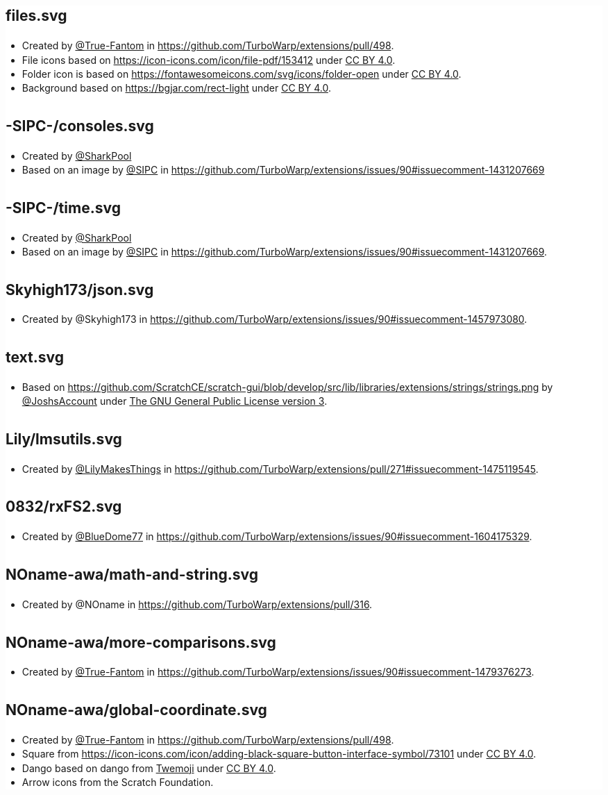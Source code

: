 ## files.svg
 - Created by [@True-Fantom](https://scratch.mit.edu/users/TrueFantom/) in https://github.com/TurboWarp/extensions/pull/498.
 - File icons based on https://icon-icons.com/icon/file-pdf/153412 under [CC BY 4.0](https://creativecommons.org/licenses/by/4.0/).
 - Folder icon is based on https://fontawesomeicons.com/svg/icons/folder-open under [CC BY 4.0](https://creativecommons.org/licenses/by/4.0/).
 - Background based on https://bgjar.com/rect-light under [CC BY 4.0](https://creativecommons.org/licenses/by/4.0/).

## -SIPC-/consoles.svg
 - Created by [@SharkPool](https://scratch.mit.edu/users/DemonX5/)
 - Based on an image by [@SIPC](https://github.com/SIPC) in https://github.com/TurboWarp/extensions/issues/90#issuecomment-1431207669

## -SIPC-/time.svg
 - Created by [@SharkPool](https://scratch.mit.edu/users/DemonX5/)
 - Based on an image by [@SIPC](https://github.com/SIPC) in https://github.com/TurboWarp/extensions/issues/90#issuecomment-1431207669.

## Skyhigh173/json.svg
 - Created by @Skyhigh173 in https://github.com/TurboWarp/extensions/issues/90#issuecomment-1457973080.

## text.svg
 - Based on https://github.com/ScratchCE/scratch-gui/blob/develop/src/lib/libraries/extensions/strings/strings.png by [@JoshsAccount](https://scratch.mit.edu/users/JoshsAccount/) under [The GNU General Public License version 3](https://www.gnu.org/licenses/gpl-3.0.html).

## Lily/lmsutils.svg
 - Created by [@LilyMakesThings](https://scratch.mit.edu/users/LilyMakesThings/) in https://github.com/TurboWarp/extensions/pull/271#issuecomment-1475119545.

## 0832/rxFS2.svg
 - Created by [@BlueDome77](https://github.com/BlueDome77) in https://github.com/TurboWarp/extensions/issues/90#issuecomment-1604175329.

## NOname-awa/math-and-string.svg
 - Created by @NOname in https://github.com/TurboWarp/extensions/pull/316.

## NOname-awa/more-comparisons.svg
 - Created by [@True-Fantom](https://scratch.mit.edu/users/TrueFantom/) in https://github.com/TurboWarp/extensions/issues/90#issuecomment-1479376273.

## NOname-awa/global-coordinate.svg
 - Created by [@True-Fantom](https://scratch.mit.edu/users/TrueFantom/) in https://github.com/TurboWarp/extensions/pull/498.
 - Square from https://icon-icons.com/icon/adding-black-square-button-interface-symbol/73101 under [CC BY 4.0](https://creativecommons.org/licenses/by/4.0/).
 - Dango based on dango from [Twemoji](https://twemoji.twitter.com/) under [CC BY 4.0](https://creativecommons.org/licenses/by/4.0/).
 - Arrow icons from the Scratch Foundation.
